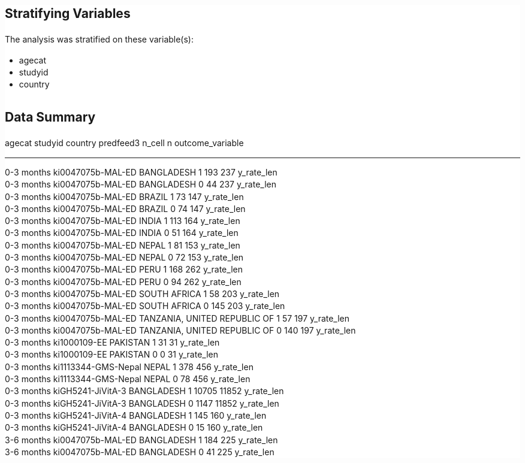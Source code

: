## Stratifying Variables

The analysis was stratified on these variable(s):

* agecat
* studyid
* country

## Data Summary

agecat         studyid               country                        predfeed3    n_cell       n  outcome_variable 
-------------  --------------------  -----------------------------  ----------  -------  ------  -----------------
0-3 months     ki0047075b-MAL-ED     BANGLADESH                     1               193     237  y_rate_len       
0-3 months     ki0047075b-MAL-ED     BANGLADESH                     0                44     237  y_rate_len       
0-3 months     ki0047075b-MAL-ED     BRAZIL                         1                73     147  y_rate_len       
0-3 months     ki0047075b-MAL-ED     BRAZIL                         0                74     147  y_rate_len       
0-3 months     ki0047075b-MAL-ED     INDIA                          1               113     164  y_rate_len       
0-3 months     ki0047075b-MAL-ED     INDIA                          0                51     164  y_rate_len       
0-3 months     ki0047075b-MAL-ED     NEPAL                          1                81     153  y_rate_len       
0-3 months     ki0047075b-MAL-ED     NEPAL                          0                72     153  y_rate_len       
0-3 months     ki0047075b-MAL-ED     PERU                           1               168     262  y_rate_len       
0-3 months     ki0047075b-MAL-ED     PERU                           0                94     262  y_rate_len       
0-3 months     ki0047075b-MAL-ED     SOUTH AFRICA                   1                58     203  y_rate_len       
0-3 months     ki0047075b-MAL-ED     SOUTH AFRICA                   0               145     203  y_rate_len       
0-3 months     ki0047075b-MAL-ED     TANZANIA, UNITED REPUBLIC OF   1                57     197  y_rate_len       
0-3 months     ki0047075b-MAL-ED     TANZANIA, UNITED REPUBLIC OF   0               140     197  y_rate_len       
0-3 months     ki1000109-EE          PAKISTAN                       1                31      31  y_rate_len       
0-3 months     ki1000109-EE          PAKISTAN                       0                 0      31  y_rate_len       
0-3 months     ki1113344-GMS-Nepal   NEPAL                          1               378     456  y_rate_len       
0-3 months     ki1113344-GMS-Nepal   NEPAL                          0                78     456  y_rate_len       
0-3 months     kiGH5241-JiVitA-3     BANGLADESH                     1             10705   11852  y_rate_len       
0-3 months     kiGH5241-JiVitA-3     BANGLADESH                     0              1147   11852  y_rate_len       
0-3 months     kiGH5241-JiVitA-4     BANGLADESH                     1               145     160  y_rate_len       
0-3 months     kiGH5241-JiVitA-4     BANGLADESH                     0                15     160  y_rate_len       
3-6 months     ki0047075b-MAL-ED     BANGLADESH                     1               184     225  y_rate_len       
3-6 months     ki0047075b-MAL-ED     BANGLADESH                     0                41     225  y_rate_len       